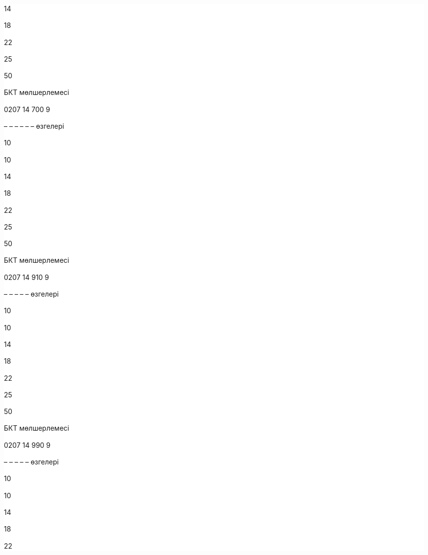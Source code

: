 14

18

22

25

50

БКТ мөлшерлемесі

0207 14 700 9

– – – – – – өзгелері

10

10

14

18

22

25

50

БКТ мөлшерлемесі

0207 14 910 9

– – – – – өзгелері

10

10

14

18

22

25

50

БКТ мөлшерлемесі

0207 14 990 9

– – – – – өзгелері

10

10

14

18

22
